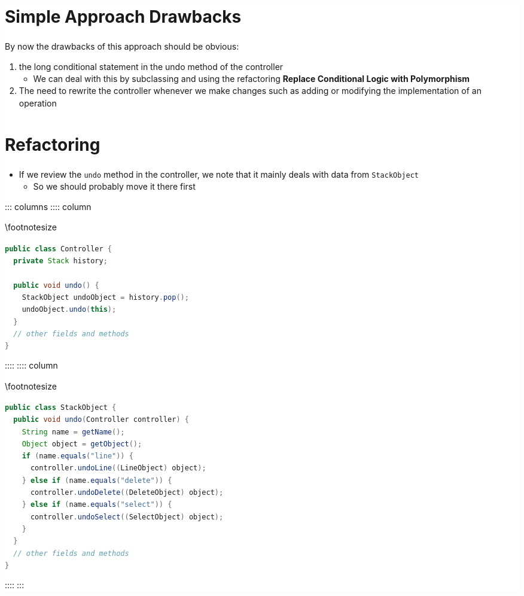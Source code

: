 # Simple Approach Drawbacks

By now the drawbacks of this approach should be obvious:

1. the long conditional statement in the undo method of the controller
   - We can deal with this by subclassing and using the refactoring **Replace Conditional Logic with Polymorphism**
2. The need to rewrite the controller whenever we make changes such as adding or modifying the implementation of an operation

# Refactoring

* If we review the `undo` method in the controller, we note that it mainly deals with data from `StackObject`
  - So we should probably move it there first

::: columns
:::: column

\footnotesize
```java
public class Controller {
  private Stack history;

  public void undo() {
    StackObject undoObject = history.pop();
    undoObject.undo(this);
  }
  // other fields and methods
}
```

::::
:::: column

\footnotesize
```java
public class StackObject {
  public void undo(Controller controller) {
    String name = getName();
    Object object = getObject();
    if (name.equals("line")) {
      controller.undoLine((LineObject) object);
    } else if (name.equals("delete")) {
      controller.undoDelete((DeleteObject) object);
    } else if (name.equals("select")) {
      controller.undoSelect((SelectObject) object);
    }
  }
  // other fields and methods
}
```
::::
:::
